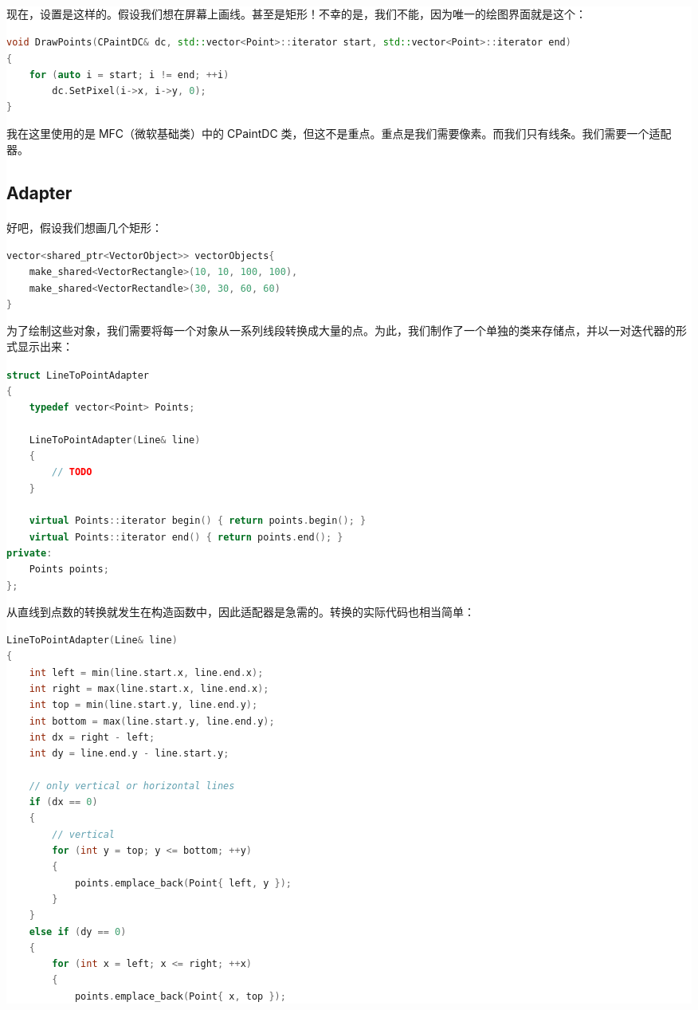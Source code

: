 现在，设置是这样的。假设我们想在屏幕上画线。甚至是矩形！不幸的是，我们不能，因为唯一的绘图界面就是这个：

```C++
void DrawPoints(CPaintDC& dc, std::vector<Point>::iterator start, std::vector<Point>::iterator end)
{
    for (auto i = start; i != end; ++i)
        dc.SetPixel(i->x, i->y, 0);
}
```

我在这里使用的是 MFC（微软基础类）中的 CPaintDC 类，但这不是重点。重点是我们需要像素。而我们只有线条。我们需要一个适配器。

## Adapter

好吧，假设我们想画几个矩形：

```c++
vector<shared_ptr<VectorObject>> vectorObjects{
    make_shared<VectorRectangle>(10, 10, 100, 100),
    make_shared<VectorRectandle>(30, 30, 60, 60)
}
```

为了绘制这些对象，我们需要将每一个对象从一系列线段转换成大量的点。为此，我们制作了一个单独的类来存储点，并以一对迭代器的形式显示出来：

```c++
struct LineToPointAdapter
{
    typedef vector<Point> Points;

    LineToPointAdapter(Line& line)
    {
        // TODO
    }

    virtual Points::iterator begin() { return points.begin(); }
    virtual Points::iterator end() { return points.end(); }
private:
    Points points;
};
```

从直线到点数的转换就发生在构造函数中，因此适配器是急需的。转换的实际代码也相当简单：

```c++
LineToPointAdapter(Line& line)
{
    int left = min(line.start.x, line.end.x);
    int right = max(line.start.x, line.end.x);
    int top = min(line.start.y, line.end.y);
    int bottom = max(line.start.y, line.end.y);
    int dx = right - left;
    int dy = line.end.y - line.start.y;

    // only vertical or horizontal lines
    if (dx == 0)
    {
        // vertical
        for (int y = top; y <= bottom; ++y)
        {
            points.emplace_back(Point{ left, y });
        }
    }
    else if (dy == 0)
    {
        for (int x = left; x <= right; ++x)
        {
            points.emplace_back(Point{ x, top });
```